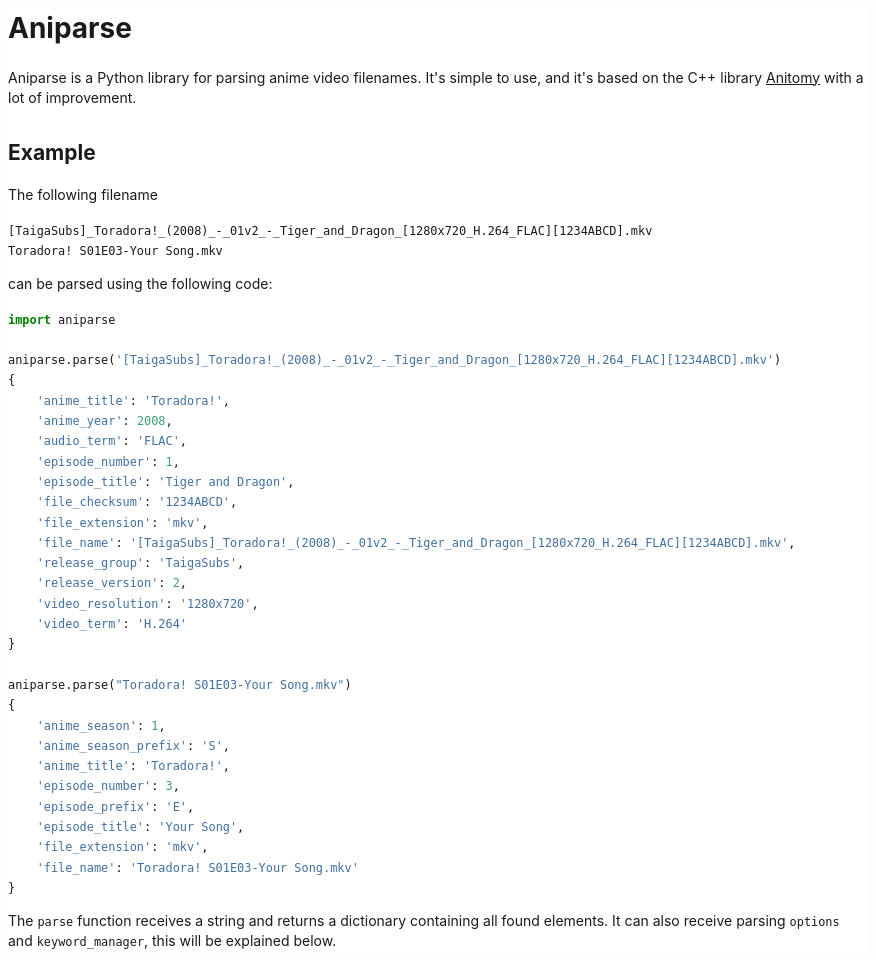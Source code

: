 # Aniparse

Aniparse is a Python library for parsing anime video filenames. It's simple to use, and it's based on the C++
library [Anitomy](https://github.com/erengy/anitomy) with a lot of improvement.

## Example

The following filename

```
[TaigaSubs]_Toradora!_(2008)_-_01v2_-_Tiger_and_Dragon_[1280x720_H.264_FLAC][1234ABCD].mkv
Toradora! S01E03-Your Song.mkv
```

can be parsed using the following code:

```python
import aniparse

aniparse.parse('[TaigaSubs]_Toradora!_(2008)_-_01v2_-_Tiger_and_Dragon_[1280x720_H.264_FLAC][1234ABCD].mkv')
{
    'anime_title': 'Toradora!',
    'anime_year': 2008,
    'audio_term': 'FLAC',
    'episode_number': 1,
    'episode_title': 'Tiger and Dragon',
    'file_checksum': '1234ABCD',
    'file_extension': 'mkv',
    'file_name': '[TaigaSubs]_Toradora!_(2008)_-_01v2_-_Tiger_and_Dragon_[1280x720_H.264_FLAC][1234ABCD].mkv',
    'release_group': 'TaigaSubs',
    'release_version': 2,
    'video_resolution': '1280x720',
    'video_term': 'H.264'
}

aniparse.parse("Toradora! S01E03-Your Song.mkv")
{
    'anime_season': 1,
    'anime_season_prefix': 'S',
    'anime_title': 'Toradora!',
    'episode_number': 3,
    'episode_prefix': 'E',
    'episode_title': 'Your Song',
    'file_extension': 'mkv',
    'file_name': 'Toradora! S01E03-Your Song.mkv'
}
```

The `parse` function receives a string and returns a dictionary containing all found elements.
It can also receive parsing `options` and `keyword_manager`, this will be explained below.
